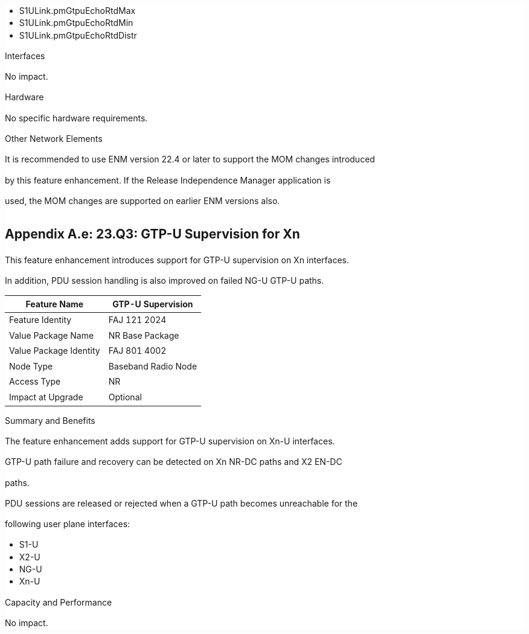 - S1ULink.pmGtpuEchoRtdMax
- S1ULink.pmGtpuEchoRtdMin
- S1ULink.pmGtpuEchoRtdDistr

Interfaces

No impact.

Hardware

No specific hardware requirements.

Other Network Elements

It is recommended to use ENM version 22.4 or later to support the MOM changes introduced

by this feature enhancement. If the Release Independence Manager application is

used, the MOM changes are supported on earlier ENM versions also.

## Appendix A.e: 23.Q3: GTP-U Supervision for Xn

This feature enhancement introduces support for GTP-U supervision on Xn interfaces.

In addition, PDU session handling is also improved on failed NG-U GTP-U paths.

| Feature Name           | GTP-U Supervision   |
|------------------------|---------------------|
| Feature Identity       | FAJ 121 2024        |
| Value Package Name     | NR Base Package     |
| Value Package Identity | FAJ 801 4002        |
| Node Type              | Baseband Radio Node |
| Access Type            | NR                  |
| Impact at Upgrade      | Optional            |

Summary and Benefits

The feature enhancement adds support for GTP-U supervision on Xn-U interfaces.

GTP-U path failure and recovery can be detected on Xn NR-DC paths and X2 EN-DC

paths.

PDU sessions are released or rejected when a GTP-U path becomes unreachable for the

following user plane interfaces:

- S1-U
- X2-U
- NG-U
- Xn-U

Capacity and Performance

No impact.

